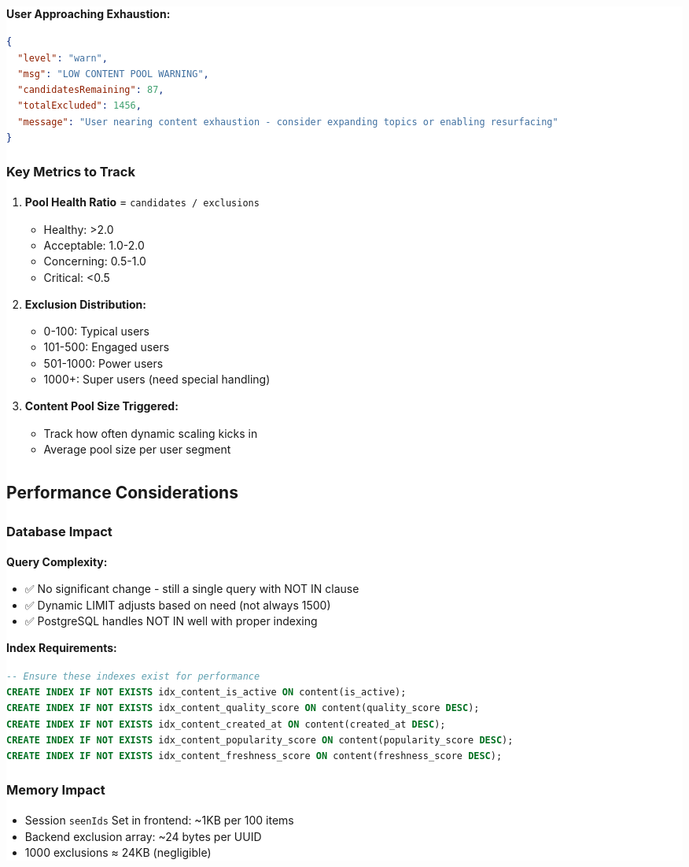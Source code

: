**User Approaching Exhaustion:**
```json
{
  "level": "warn",
  "msg": "LOW CONTENT POOL WARNING",
  "candidatesRemaining": 87,
  "totalExcluded": 1456,
  "message": "User nearing content exhaustion - consider expanding topics or enabling resurfacing"
}
```

### Key Metrics to Track

1. **Pool Health Ratio** = `candidates / exclusions`
   - Healthy: >2.0
   - Acceptable: 1.0-2.0
   - Concerning: 0.5-1.0
   - Critical: <0.5

2. **Exclusion Distribution:**
   - 0-100: Typical users
   - 101-500: Engaged users
   - 501-1000: Power users
   - 1000+: Super users (need special handling)

3. **Content Pool Size Triggered:**
   - Track how often dynamic scaling kicks in
   - Average pool size per user segment

## Performance Considerations

### Database Impact

**Query Complexity:**
- ✅ No significant change - still a single query with NOT IN clause
- ✅ Dynamic LIMIT adjusts based on need (not always 1500)
- ✅ PostgreSQL handles NOT IN well with proper indexing

**Index Requirements:**
```sql
-- Ensure these indexes exist for performance
CREATE INDEX IF NOT EXISTS idx_content_is_active ON content(is_active);
CREATE INDEX IF NOT EXISTS idx_content_quality_score ON content(quality_score DESC);
CREATE INDEX IF NOT EXISTS idx_content_created_at ON content(created_at DESC);
CREATE INDEX IF NOT EXISTS idx_content_popularity_score ON content(popularity_score DESC);
CREATE INDEX IF NOT EXISTS idx_content_freshness_score ON content(freshness_score DESC);
```

### Memory Impact

- Session `seenIds` Set in frontend: ~1KB per 100 items
- Backend exclusion array: ~24 bytes per UUID
- 1000 exclusions ≈ 24KB (negligible)
